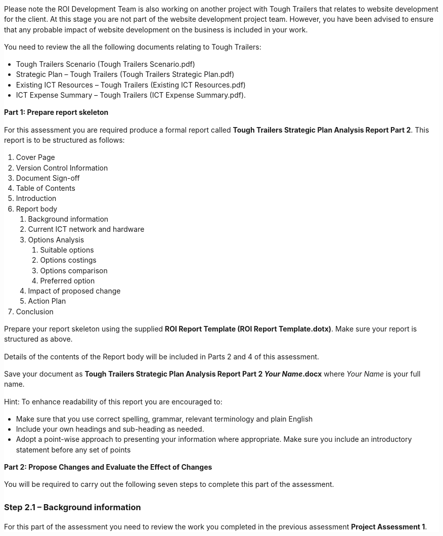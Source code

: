 Please note the ROI Development Team is also working on another project with Tough Trailers that relates to website development for the client. At this stage you are not part of the website development project team.  However, you have been advised to ensure that any probable impact of website development on the business is included in your work.

You need to review the all the following documents relating to Tough Trailers: 

- Tough Trailers Scenario (Tough Trailers Scenario.pdf) 
- Strategic Plan – Tough Trailers (Tough Trailers Strategic Plan.pdf)
- Existing ICT Resources – Tough Trailers (Existing ICT Resources.pdf)
- ICT Expense Summary – Tough Trailers (ICT Expense Summary.pdf).



**Part 1: Prepare report skeleton**

For this assessment you are required produce a formal report called **Tough Trailers Strategic Plan Analysis Report Part 2**. This report is to be structured as follows:

1. Cover Page
1. Version Control Information
1. Document Sign-off
1. Table of Contents
1. Introduction
1. Report body
   1. Background information
   1. Current ICT network and hardware
   1. Options Analysis
      1. Suitable options 
      1. Options costings
      1. Options comparison
      1. Preferred option
   1. Impact of proposed change
   1. Action Plan
1. Conclusion

Prepare your report skeleton using the supplied **ROI Report Template (ROI Report Template.dotx)**. Make sure your report is structured as above.

Details of the contents of the Report body will be included in Parts 2 and 4 of this assessment. 

Save your document as **Tough Trailers Strategic Plan Analysis Report Part 2 *Your Name*.docx** where *Your Name* is your full name.

Hint: To enhance readability of this report you are encouraged to: 

- Make sure that you use correct spelling, grammar, relevant terminology and plain English
- Include your own headings and sub-heading as needed.
- Adopt a point-wise approach to presenting your information where appropriate. Make sure you include an introductory statement before any set of points

**Part 2: Propose Changes and Evaluate the Effect of Changes**

You will be required to carry out the following seven steps to complete this part of the assessment.

### **Step 2.1 – Background information**
For this part of the assessment you need to review the work you completed in the previous assessment **Project Assessment 1**.
